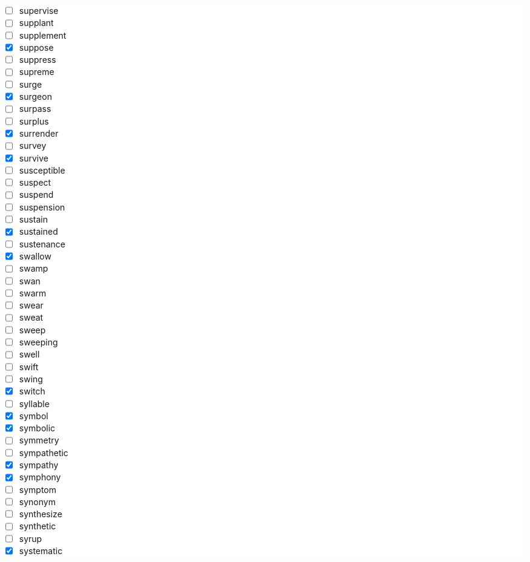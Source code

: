 - [ ] supervise
- [ ] supplant
- [ ] supplement
- [x] suppose
- [ ] suppress
- [ ] supreme
- [ ] surge
- [x] surgeon
- [ ] surpass
- [ ] surplus
- [x] surrender
- [ ] survey
- [x] survive
- [ ] susceptible
- [ ] suspect
- [ ] suspend
- [ ] suspension
- [ ] sustain
- [x] sustained
- [ ] sustenance
- [x] swallow
- [ ] swamp
- [ ] swan
- [ ] swarm
- [ ] swear
- [ ] sweat
- [ ] sweep
- [ ] sweeping
- [ ] swell
- [ ] swift
- [ ] swing
- [x] switch
- [ ] syllable
- [x] symbol
- [x] symbolic
- [ ] symmetry
- [ ] sympathetic
- [x] sympathy
- [x] symphony
- [ ] symptom
- [ ] synonym
- [ ] synthesize
- [ ] synthetic
- [ ] syrup
- [x] systematic